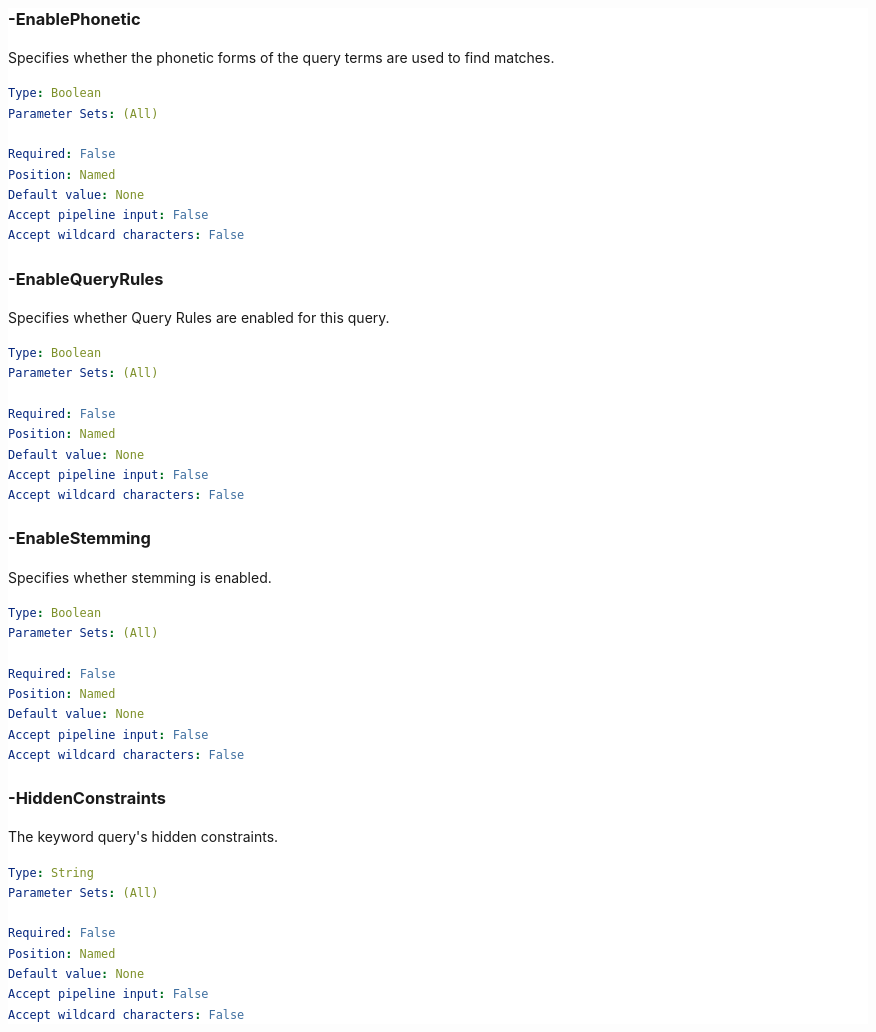 ### -EnablePhonetic
Specifies whether the phonetic forms of the query terms are used to find matches.

```yaml
Type: Boolean
Parameter Sets: (All)

Required: False
Position: Named
Default value: None
Accept pipeline input: False
Accept wildcard characters: False
```

### -EnableQueryRules
Specifies whether Query Rules are enabled for this query.

```yaml
Type: Boolean
Parameter Sets: (All)

Required: False
Position: Named
Default value: None
Accept pipeline input: False
Accept wildcard characters: False
```

### -EnableStemming
Specifies whether stemming is enabled.

```yaml
Type: Boolean
Parameter Sets: (All)

Required: False
Position: Named
Default value: None
Accept pipeline input: False
Accept wildcard characters: False
```

### -HiddenConstraints
The keyword query's hidden constraints.

```yaml
Type: String
Parameter Sets: (All)

Required: False
Position: Named
Default value: None
Accept pipeline input: False
Accept wildcard characters: False
```
